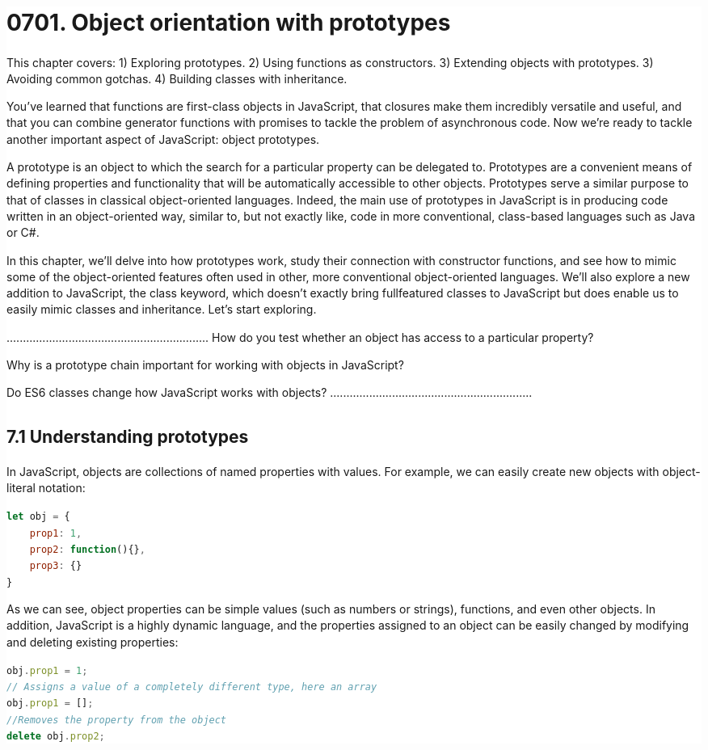 # 0701. Object orientation with prototypes

This chapter covers: 1) Exploring prototypes. 2) Using functions as constructors. 3) Extending objects with prototypes. 3) Avoiding common gotchas. 4) Building classes with inheritance.

You’ve learned that functions are first-class objects in JavaScript, that closures make them incredibly versatile and useful, and that you can combine generator functions with promises to tackle the problem of asynchronous code. Now we’re ready to tackle another important aspect of JavaScript: object prototypes.

A prototype is an object to which the search for a particular property can be delegated to. Prototypes are a convenient means of defining properties and functionality that will be automatically accessible to other objects. Prototypes serve a similar purpose to that of classes in classical object-oriented languages. Indeed, the main use of prototypes in JavaScript is in producing code written in an object-oriented way, similar to, but not exactly like, code in more conventional, class-based languages such as Java or C#.

In this chapter, we’ll delve into how prototypes work, study their connection with constructor functions, and see how to mimic some of the object-oriented features often used in other, more conventional object-oriented languages. We’ll also explore a new addition to JavaScript, the class keyword, which doesn’t exactly bring fullfeatured classes to JavaScript but does enable us to easily mimic classes and inheritance. Let’s start exploring.

.............................................................. 
How do you test whether an object has access to a particular property? 

Why is a prototype chain important for working with objects in JavaScript? 

Do ES6 classes change how JavaScript works with objects? 
.............................................................. 

## 7.1 Understanding prototypes

In JavaScript, objects are collections of named properties with values. For example, we can easily create new objects with object-literal notation: 

```js
let obj = { 
    prop1: 1, 
    prop2: function(){}, 
    prop3: {} 
} 
```

As we can see, object properties can be simple values (such as numbers or strings), functions, and even other objects. In addition, JavaScript is a highly dynamic language, and the properties assigned to an object can be easily changed by modifying and deleting existing properties: 

```js
obj.prop1 = 1; 
// Assigns a value of a completely different type, here an array 
obj.prop1 = []; 
//Removes the property from the object 
delete obj.prop2; 
```
